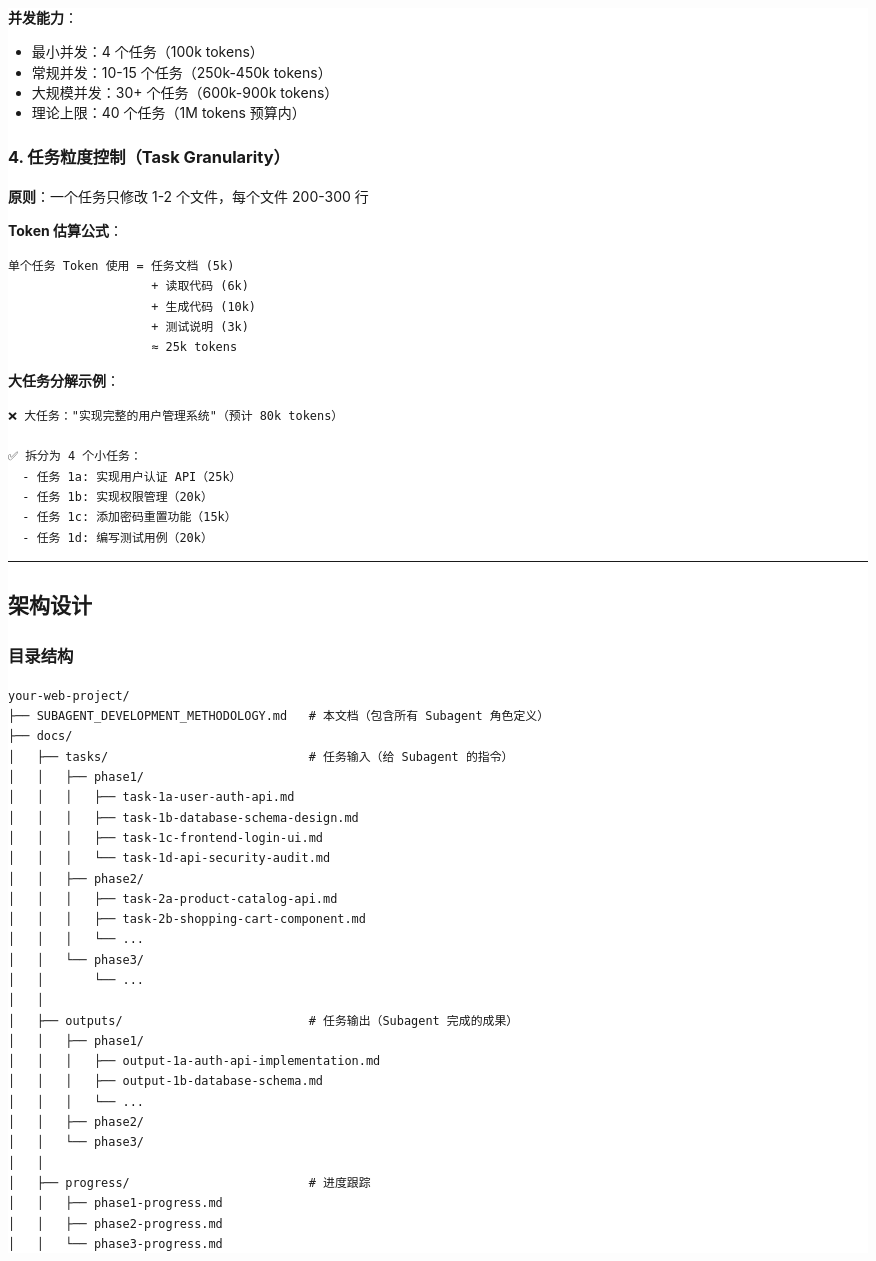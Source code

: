 **并发能力**：
- 最小并发：4 个任务（100k tokens）
- 常规并发：10-15 个任务（250k-450k tokens）
- 大规模并发：30+ 个任务（600k-900k tokens）
- 理论上限：40 个任务（1M tokens 预算内）

### 4. 任务粒度控制（Task Granularity）

**原则**：一个任务只修改 1-2 个文件，每个文件 200-300 行

**Token 估算公式**：
```
单个任务 Token 使用 = 任务文档 (5k)
                    + 读取代码 (6k)
                    + 生成代码 (10k)
                    + 测试说明 (3k)
                    ≈ 25k tokens
```

**大任务分解示例**：
```
❌ 大任务："实现完整的用户管理系统"（预计 80k tokens）

✅ 拆分为 4 个小任务：
  - 任务 1a: 实现用户认证 API（25k）
  - 任务 1b: 实现权限管理（20k）
  - 任务 1c: 添加密码重置功能（15k）
  - 任务 1d: 编写测试用例（20k）
```

---

## 架构设计

### 目录结构

```
your-web-project/
├── SUBAGENT_DEVELOPMENT_METHODOLOGY.md   # 本文档（包含所有 Subagent 角色定义）
├── docs/
│   ├── tasks/                            # 任务输入（给 Subagent 的指令）
│   │   ├── phase1/
│   │   │   ├── task-1a-user-auth-api.md
│   │   │   ├── task-1b-database-schema-design.md
│   │   │   ├── task-1c-frontend-login-ui.md
│   │   │   └── task-1d-api-security-audit.md
│   │   ├── phase2/
│   │   │   ├── task-2a-product-catalog-api.md
│   │   │   ├── task-2b-shopping-cart-component.md
│   │   │   └── ...
│   │   └── phase3/
│   │       └── ...
│   │
│   ├── outputs/                          # 任务输出（Subagent 完成的成果）
│   │   ├── phase1/
│   │   │   ├── output-1a-auth-api-implementation.md
│   │   │   ├── output-1b-database-schema.md
│   │   │   └── ...
│   │   ├── phase2/
│   │   └── phase3/
│   │
│   ├── progress/                         # 进度跟踪
│   │   ├── phase1-progress.md
│   │   ├── phase2-progress.md
│   │   └── phase3-progress.md
```